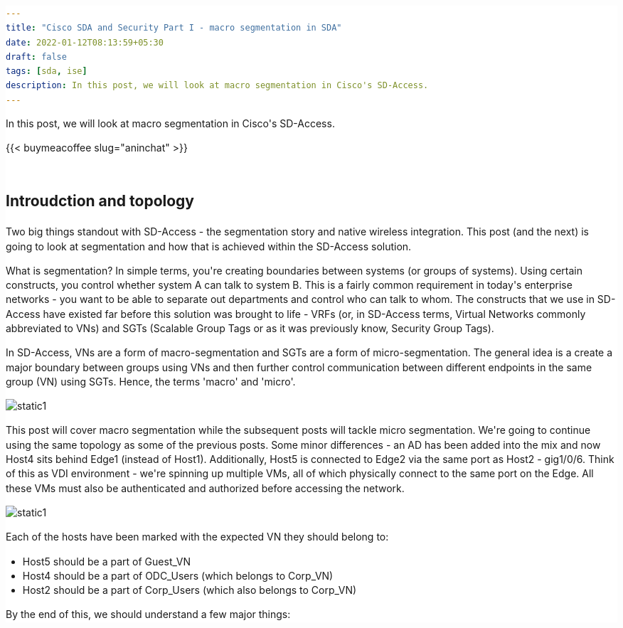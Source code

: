 ```yaml
---
title: "Cisco SDA and Security Part I - macro segmentation in SDA"
date: 2022-01-12T08:13:59+05:30
draft: false
tags: [sda, ise]
description: In this post, we will look at macro segmentation in Cisco's SD-Access.
---
```

In this post, we will look at macro segmentation in Cisco's SD-Access.

{{< buymeacoffee slug="aninchat" >}}  
<br />
## Introudction and topology

Two big things standout with SD-Access - the segmentation story and native wireless integration. This post (and the next) is going to look at segmentation and how that is achieved within the SD-Access solution. 


What is segmentation? In simple terms, you're creating boundaries between systems (or groups of systems). Using certain constructs, you control whether system A can talk to system B. This is a fairly common requirement in today's enterprise networks - you want to be able to separate out departments and control who can talk to whom. The constructs that we use in SD-Access have existed far before this solution was brought to life - VRFs (or, in SD-Access terms, Virtual Networks commonly abbreviated to VNs) and SGTs (Scalable Group Tags or as it was previously know, Security Group Tags). 


In SD-Access, VNs are a form of macro-segmentation and SGTs are a form of micro-segmentation. The general idea is a create a major boundary between groups using VNs and then further control communication between different endpoints in the same group (VN) using SGTs. Hence, the terms 'macro' and 'micro'. 

![static1](/images/cisco/sda_security_1/security1_1.jpg)


This post will cover macro segmentation while the subsequent posts will tackle micro segmentation. We're going to continue using the same topology as some of the previous posts. Some minor differences - an AD has been added into the mix and now Host4 sits behind Edge1 (instead of Host1). Additionally, Host5 is connected to Edge2 via the same port as Host2 - gig1/0/6. Think of this as VDI environment - we're spinning up multiple VMs, all of which physically connect to the same port on the Edge. All these VMs must also be authenticated and authorized before accessing the network.

![static1](/images/cisco/sda_security_1/security1_2.jpg)



Each of the hosts have been marked with the expected VN they should belong to:

* Host5 should be a part of Guest_VN
* Host4 should be a part of ODC_Users (which belongs to Corp_VN)
* Host2 should be a part of Corp_Users (which also belongs to Corp_VN)


By the end of this, we should understand a few major things:
